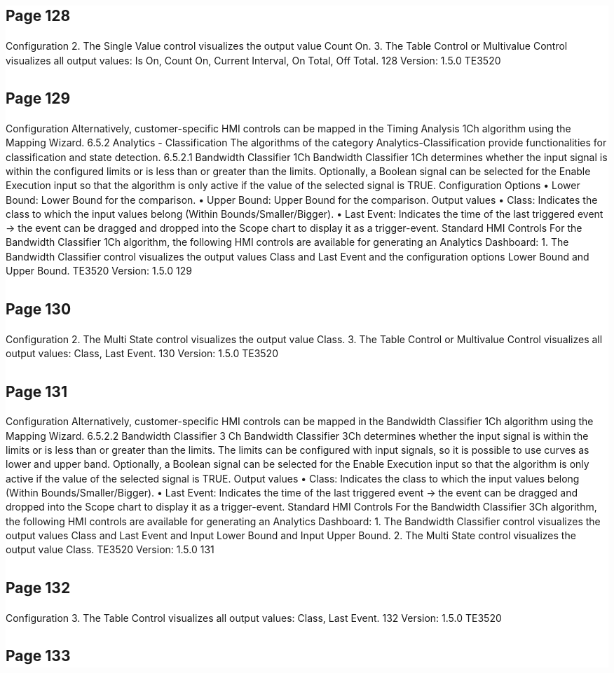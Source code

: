## Page 128

Configuration 2. The Single Value control visualizes the output value Count On. 3. The Table Control or Multivalue Control visualizes all output values: Is On, Count On, Current Interval, On Total, Off Total. 128 Version: 1.5.0 TE3520

## Page 129

Configuration Alternatively, customer-specific HMI controls can be mapped in the Timing Analysis 1Ch algorithm using the Mapping Wizard. 6.5.2 Analytics - Classification The algorithms of the category Analytics-Classification provide functionalities for classification and state detection. 6.5.2.1 Bandwidth Classifier 1Ch Bandwidth Classifier 1Ch determines whether the input signal is within the configured limits or is less than or greater than the limits. Optionally, a Boolean signal can be selected for the Enable Execution input so that the algorithm is only active if the value of the selected signal is TRUE. Configuration Options • Lower Bound: Lower Bound for the comparison. • Upper Bound: Upper Bound for the comparison. Output values • Class: Indicates the class to which the input values belong (Within Bounds/Smaller/Bigger). • Last Event: Indicates the time of the last triggered event → the event can be dragged and dropped into the Scope chart to display it as a trigger-event. Standard HMI Controls For the Bandwidth Classifier 1Ch algorithm, the following HMI controls are available for generating an Analytics Dashboard: 1. The Bandwidth Classifier control visualizes the output values Class and Last Event and the configuration options Lower Bound and Upper Bound. TE3520 Version: 1.5.0 129

## Page 130

Configuration 2. The Multi State control visualizes the output value Class. 3. The Table Control or Multivalue Control visualizes all output values: Class, Last Event. 130 Version: 1.5.0 TE3520

## Page 131

Configuration Alternatively, customer-specific HMI controls can be mapped in the Bandwidth Classifier 1Ch algorithm using the Mapping Wizard. 6.5.2.2 Bandwidth Classifier 3 Ch Bandwidth Classifier 3Ch determines whether the input signal is within the limits or is less than or greater than the limits. The limits can be configured with input signals, so it is possible to use curves as lower and upper band. Optionally, a Boolean signal can be selected for the Enable Execution input so that the algorithm is only active if the value of the selected signal is TRUE. Output values • Class: Indicates the class to which the input values belong (Within Bounds/Smaller/Bigger). • Last Event: Indicates the time of the last triggered event → the event can be dragged and dropped into the Scope chart to display it as a trigger-event. Standard HMI Controls For the Bandwidth Classifier 3Ch algorithm, the following HMI controls are available for generating an Analytics Dashboard: 1. The Bandwidth Classifier control visualizes the output values Class and Last Event and Input Lower Bound and Input Upper Bound. 2. The Multi State control visualizes the output value Class. TE3520 Version: 1.5.0 131

## Page 132

Configuration 3. The Table Control visualizes all output values: Class, Last Event. 132 Version: 1.5.0 TE3520

## Page 133

